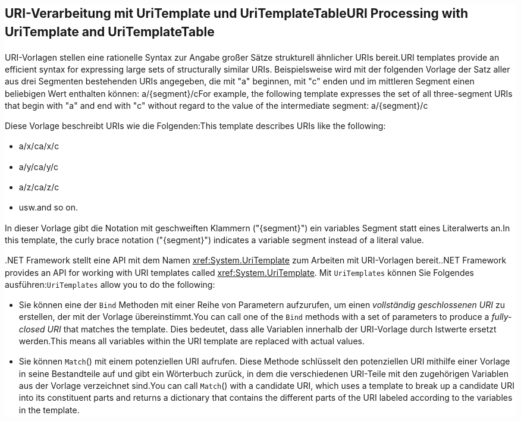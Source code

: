 ## <a name="uri-processing-with-uritemplate-and-uritemplatetable"></a><span data-ttu-id="b4766-127">URI-Verarbeitung mit UriTemplate und UriTemplateTable</span><span class="sxs-lookup"><span data-stu-id="b4766-127">URI Processing with UriTemplate and UriTemplateTable</span></span>  

 <span data-ttu-id="b4766-128">URI-Vorlagen stellen eine rationelle Syntax zur Angabe großer Sätze strukturell ähnlicher URIs bereit.</span><span class="sxs-lookup"><span data-stu-id="b4766-128">URI templates provide an efficient syntax for expressing large sets of structurally similar URIs.</span></span> <span data-ttu-id="b4766-129">Beispielsweise wird mit der folgenden Vorlage der Satz aller aus drei Segmenten bestehenden URIs angegeben, die mit "a" beginnen, mit "c" enden und im mittleren Segment einen beliebigen Wert enthalten können: a/{segment}/c</span><span class="sxs-lookup"><span data-stu-id="b4766-129">For example, the following template expresses the set of all three-segment URIs that begin with "a" and end with "c" without regard to the value of the intermediate segment: a/{segment}/c</span></span>  
  
 <span data-ttu-id="b4766-130">Diese Vorlage beschreibt URIs wie die Folgenden:</span><span class="sxs-lookup"><span data-stu-id="b4766-130">This template describes URIs like the following:</span></span>  
  
- <span data-ttu-id="b4766-131">a/x/c</span><span class="sxs-lookup"><span data-stu-id="b4766-131">a/x/c</span></span>  
  
- <span data-ttu-id="b4766-132">a/y/c</span><span class="sxs-lookup"><span data-stu-id="b4766-132">a/y/c</span></span>  
  
- <span data-ttu-id="b4766-133">a/z/c</span><span class="sxs-lookup"><span data-stu-id="b4766-133">a/z/c</span></span>  
  
- <span data-ttu-id="b4766-134">usw.</span><span class="sxs-lookup"><span data-stu-id="b4766-134">and so on.</span></span>  
  
 <span data-ttu-id="b4766-135">In dieser Vorlage gibt die Notation mit geschweiften Klammern ("{segment}") ein variables Segment statt eines Literalwerts an.</span><span class="sxs-lookup"><span data-stu-id="b4766-135">In this template, the curly brace notation ("{segment}") indicates a variable segment instead of a literal value.</span></span>  
  
 <span data-ttu-id="b4766-136">.NET Framework stellt eine API mit dem Namen <xref:System.UriTemplate> zum Arbeiten mit URI-Vorlagen bereit.</span><span class="sxs-lookup"><span data-stu-id="b4766-136">.NET Framework provides an API for working with URI templates called <xref:System.UriTemplate>.</span></span> <span data-ttu-id="b4766-137">Mit `UriTemplates` können Sie Folgendes ausführen:</span><span class="sxs-lookup"><span data-stu-id="b4766-137">`UriTemplates` allow you to do the following:</span></span>  
  
- <span data-ttu-id="b4766-138">Sie können eine der `Bind` Methoden mit einer Reihe von Parametern aufzurufen, um einen *vollständig geschlossenen URI* zu erstellen, der mit der Vorlage übereinstimmt.</span><span class="sxs-lookup"><span data-stu-id="b4766-138">You can call one of the `Bind` methods with a set of parameters to produce a *fully-closed URI* that matches the template.</span></span> <span data-ttu-id="b4766-139">Dies bedeutet, dass alle Variablen innerhalb der URI-Vorlage durch Istwerte ersetzt werden.</span><span class="sxs-lookup"><span data-stu-id="b4766-139">This means all variables within the URI template are replaced with actual values.</span></span>  
  
- <span data-ttu-id="b4766-140">Sie können `Match`() mit einem potenziellen URI aufrufen. Diese Methode schlüsselt den potenziellen URI mithilfe einer Vorlage in seine Bestandteile auf und gibt ein Wörterbuch zurück, in dem die verschiedenen URI-Teile mit den zugehörigen Variablen aus der Vorlage verzeichnet sind.</span><span class="sxs-lookup"><span data-stu-id="b4766-140">You can call `Match`() with a candidate URI, which uses a template to break up a candidate URI into its constituent parts and returns a dictionary that contains the different parts of the URI labeled according to the variables in the template.</span></span>  
  